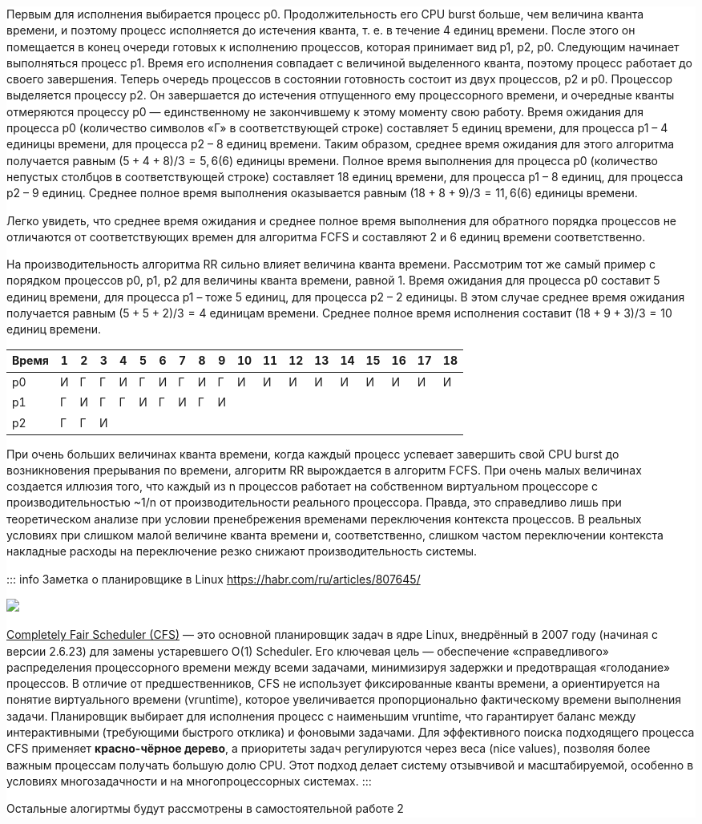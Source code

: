Первым для исполнения выбирается процесс p0. Продолжительность его CPU burst больше, чем величина кванта времени, и поэтому процесс исполняется до истечения кванта, т. е. в течение 4 единиц времени. После этого он помещается в конец очереди готовых к исполнению процессов, которая принимает вид p1, p2, p0. Следующим начинает выполняться процесс p1. Время его исполнения совпадает с величиной выделенного кванта, поэтому процесс работает до своего завершения. Теперь очередь процессов в состоянии готовность состоит из двух процессов, p2 и p0. Процессор выделяется процессу p2. Он завершается до истечения отпущенного ему процессорного времени, и очередные кванты отмеряются процессу p0 — единственному не закончившему к этому моменту свою работу. Время ожидания для процесса p0 (количество символов «Г» в соответствующей строке) составляет 5 единиц времени, для процесса p1 – 4 единицы времени, для процесса p2 – 8 единиц времени. Таким образом, среднее время ожидания для этого алгоритма получается равным $(5 + 4 + 8)/3 = 5,6(6)$ единицы времени. Полное время выполнения для процесса p0 (количество непустых столбцов в соответствующей строке) составляет 18 единиц времени, для процесса p1 – 8 единиц, для процесса p2 – 9 единиц. Среднее полное время выполнения оказывается равным $(18 + 8 + 9)/3 = 11,6(6)$ единицы времени.

Легко увидеть, что среднее время ожидания и среднее полное время выполнения для обратного порядка процессов не отличаются от соответствующих времен для алгоритма FCFS и составляют 2 и 6 единиц времени соответственно.

На производительность алгоритма RR сильно влияет величина кванта времени. Рассмотрим тот же самый пример с порядком процессов p0, p1, p2 для величины кванта времени, равной 1. Время ожидания для процесса p0 составит 5 единиц времени, для процесса p1 – тоже 5 единиц, для процесса p2 – 2 единицы. В этом случае среднее время ожидания получается равным $(5 + 5 + 2)/3 = 4$ единицам времени. Среднее полное время исполнения составит $(18 + 9 + 3)/3 = 10$ единиц времени.

| Время | 1 | 2 | 3 | 4 | 5 | 6 | 7 | 8 | 9 | 10 | 11 | 12 | 13 | 14 | 15 | 16 | 17 | 18 |
|-------|---|---|---|---|---|---|---|---|---|----|----|----|----|----|----|----|----|----|
| p0    | И | Г | Г | И | Г | И | Г | И | Г | И  | И  | И  | И  | И  | И  | И  | И  | И  |
| p1    | Г | И | Г | Г | И | Г | И | Г | И |    |    |    |    |    |    |    |    |    |
| p2    | Г | Г | И |   |   |   |   |   |   |    |    |    |    |    |    |    |    |    |

При очень больших величинах кванта времени, когда каждый процесс успевает завершить свой CPU burst до возникновения прерывания по времени, алгоритм RR вырождается в алгоритм FCFS. При очень малых величинах создается иллюзия того, что каждый из n процессов работает на собственном виртуальном процессоре с производительностью ~1/n от производительности реального процессора. Правда, это справедливо лишь при теоретическом анализе при условии пренебрежения временами переключения контекста процессов. В реальных условиях при слишком малой величине кванта времени и, соответственно, слишком частом переключении контекста накладные расходы на переключение резко снижают производительность системы.

::: info Заметка о планировщике в Linux
https://habr.com/ru/articles/807645/

![](https://upload.wikimedia.org/wikipedia/commons/thumb/6/65/Simplified_Structure_of_the_Linux_Kernel.svg/2880px-Simplified_Structure_of_the_Linux_Kernel.svg.png)

[Completely Fair Scheduler (CFS)](https://en.wikipedia.org/wiki/Completely_Fair_Scheduler) — это основной планировщик задач в ядре Linux, внедрённый в 2007 году (начиная с версии 2.6.23) для замены устаревшего O(1) Scheduler. Его ключевая цель — обеспечение «справедливого» распределения процессорного времени между всеми задачами, минимизируя задержки и предотвращая «голодание» процессов. В отличие от предшественников, CFS не использует фиксированные кванты времени, а ориентируется на понятие виртуального времени (vruntime), которое увеличивается пропорционально фактическому времени выполнения задачи. Планировщик выбирает для исполнения процесс с наименьшим vruntime, что гарантирует баланс между интерактивными (требующими быстрого отклика) и фоновыми задачами. Для эффективного поиска подходящего процесса CFS применяет **красно-чёрное дерево**, а приоритеты задач регулируются через веса (nice values), позволяя более важным процессам получать большую долю CPU. Этот подход делает систему отзывчивой и масштабируемой, особенно в условиях многозадачности и на многопроцессорных системах.
:::

Остальные алогиртмы будут рассмотрены в самостоятельной работе 2